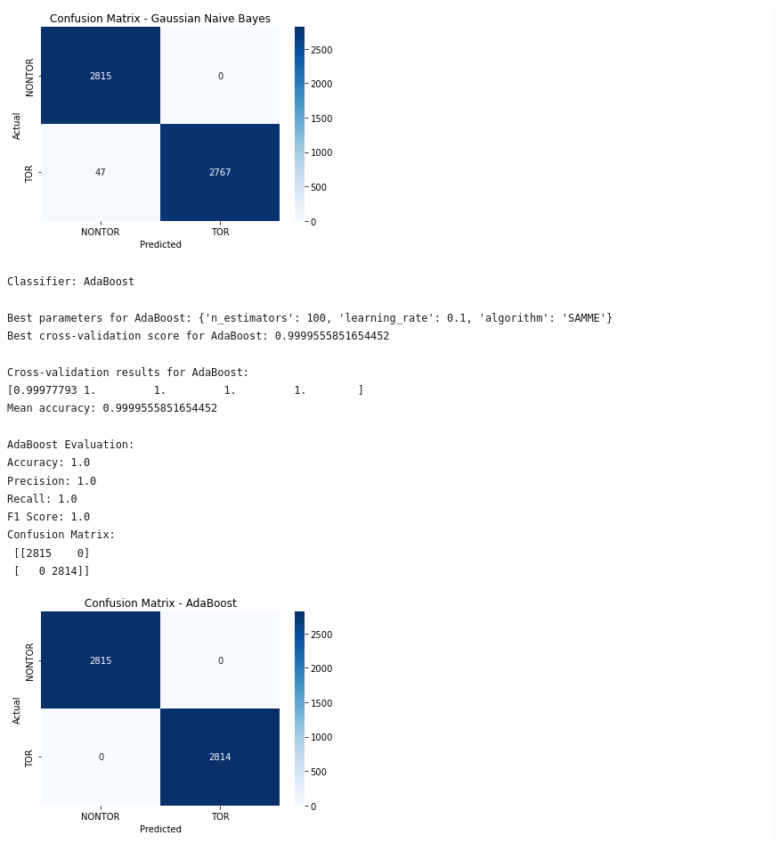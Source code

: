 

    
![png](Scenario-A-60s-Images/output_23_15.png)
    


    
    
    
    Classifier: AdaBoost
    
    Best parameters for AdaBoost: {'n_estimators': 100, 'learning_rate': 0.1, 'algorithm': 'SAMME'}
    Best cross-validation score for AdaBoost: 0.9999555851654452
    
    Cross-validation results for AdaBoost:
    [0.99977793 1.         1.         1.         1.        ]
    Mean accuracy: 0.9999555851654452
    
    AdaBoost Evaluation:
    Accuracy: 1.0
    Precision: 1.0
    Recall: 1.0
    F1 Score: 1.0
    Confusion Matrix:
     [[2815    0]
     [   0 2814]]
    


    
![png](Scenario-A-60s-Images/output_23_17.png)
    